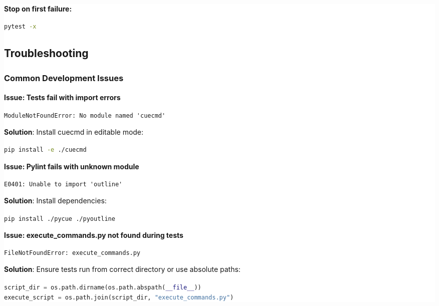 **Stop on first failure:**

```bash
pytest -x
```

## Troubleshooting

### Common Development Issues

**Issue: Tests fail with import errors**

```
ModuleNotFoundError: No module named 'cuecmd'
```

**Solution**: Install cuecmd in editable mode:

```bash
pip install -e ./cuecmd
```

**Issue: Pylint fails with unknown module**

```
E0401: Unable to import 'outline'
```

**Solution**: Install dependencies:

```bash
pip install ./pycue ./pyoutline
```

**Issue: execute_commands.py not found during tests**

```
FileNotFoundError: execute_commands.py
```

**Solution**: Ensure tests run from correct directory or use absolute paths:

```python
script_dir = os.path.dirname(os.path.abspath(__file__))
execute_script = os.path.join(script_dir, "execute_commands.py")
```
